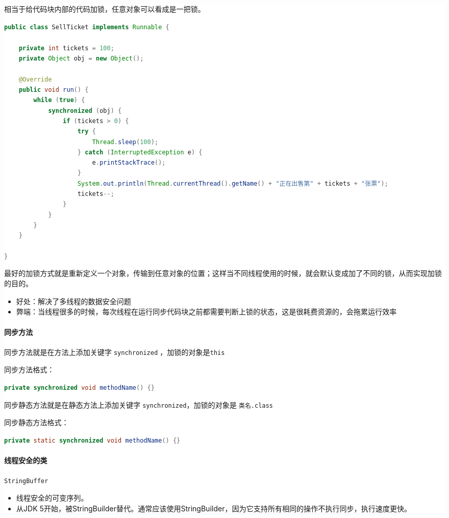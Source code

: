 相当于给代码块内部的代码加锁，任意对象可以看成是一把锁。

```java
public class SellTicket implements Runnable {

    private int tickets = 100;
    private Object obj = new Object();

    @Override
    public void run() {
        while (true) {
            synchronized (obj) {
                if (tickets > 0) {
                    try {
                        Thread.sleep(100);
                    } catch (InterruptedException e) {
                        e.printStackTrace();
                    }
                    System.out.println(Thread.currentThread().getName() + "正在出售第" + tickets + "张票");
                    tickets--;
                }
            }
        }
    }
    
}
```

最好的加锁方式就是重新定义一个对象，传输到任意对象的位置；这样当不同线程使用的时候，就会默认变成加了不同的锁，从而实现加锁的目的。

- 好处：解决了多线程的数据安全问题
- 弊端：当线程很多的时候，每次线程在运行同步代码块之前都需要判断上锁的状态，这是很耗费资源的，会拖累运行效率

#### 同步方法

同步方法就是在方法上添加关键字 `synchronized` ，加锁的对象是`this`

同步方法格式：

```java
private synchronized void methodName() {}
```

同步静态方法就是在静态方法上添加关键字 `synchronized`，加锁的对象是 `类名.class`

同步静态方法格式：

```java
private static synchronized void methodName() {}
```

#### 线程安全的类

`StringBuffer`

- 线程安全的可变序列。
- 从JDK 5开始，被StringBuilder替代。通常应该使用StringBuilder，因为它支持所有相同的操作不执行同步，执行速度更快。
